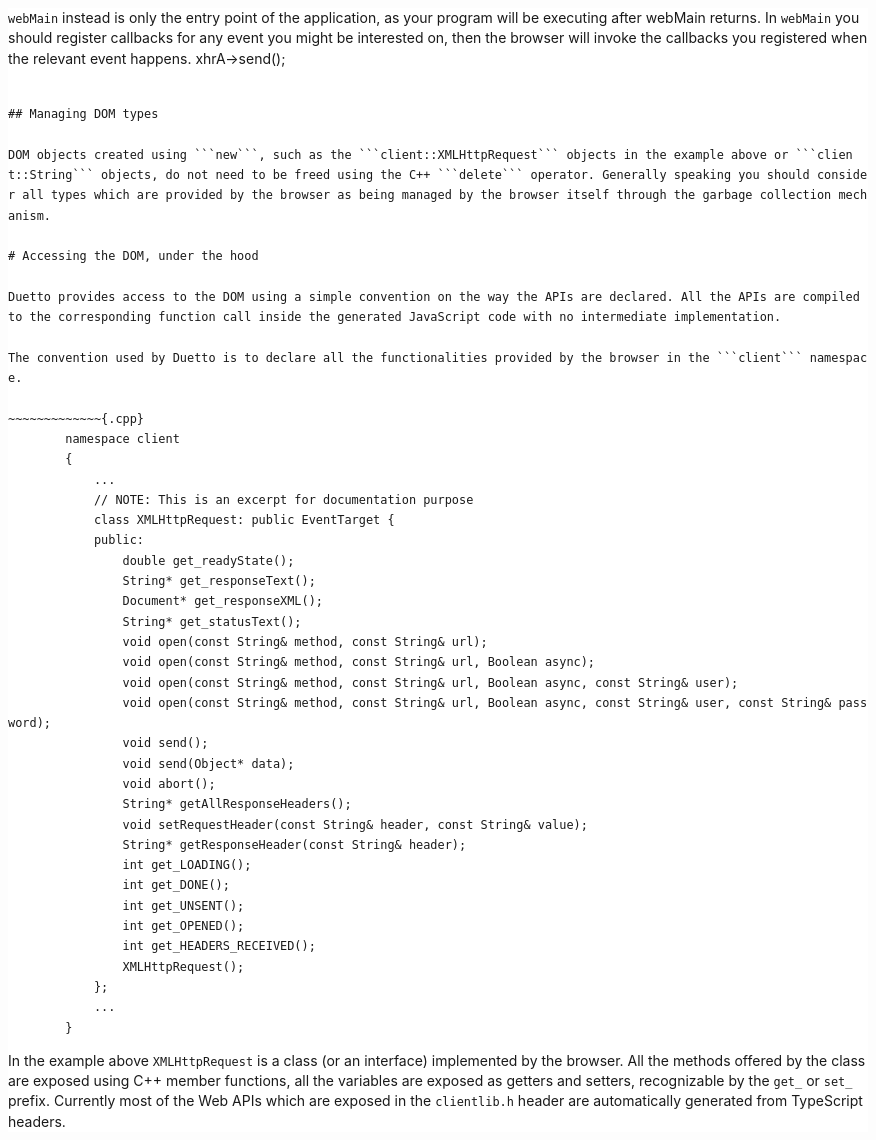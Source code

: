 ```webMain``` instead is only the entry point of the application, as your program will be executing after webMain returns. In ```webMain``` you should register callbacks for any event you might be interested on, then the browser will invoke the callbacks you registered when the relevant event happens.
		xhrA->send();
~~~~~~~~~~~~~

## Managing DOM types

DOM objects created using ```new```, such as the ```client::XMLHttpRequest``` objects in the example above or ```client::String``` objects, do not need to be freed using the C++ ```delete``` operator. Generally speaking you should consider all types which are provided by the browser as being managed by the browser itself through the garbage collection mechanism.

# Accessing the DOM, under the hood

Duetto provides access to the DOM using a simple convention on the way the APIs are declared. All the APIs are compiled to the corresponding function call inside the generated JavaScript code with no intermediate implementation.

The convention used by Duetto is to declare all the functionalities provided by the browser in the ```client``` namespace.

~~~~~~~~~~~~~{.cpp}
		namespace client
		{
			...
			// NOTE: This is an excerpt for documentation purpose
			class XMLHttpRequest: public EventTarget {
			public:
				double get_readyState();
				String* get_responseText();
				Document* get_responseXML();
				String* get_statusText();
				void open(const String& method, const String& url);
				void open(const String& method, const String& url, Boolean async);
				void open(const String& method, const String& url, Boolean async, const String& user);
				void open(const String& method, const String& url, Boolean async, const String& user, const String& password);
				void send();
				void send(Object* data);
				void abort();
				String* getAllResponseHeaders();
				void setRequestHeader(const String& header, const String& value);
				String* getResponseHeader(const String& header);
				int get_LOADING();
				int get_DONE();
				int get_UNSENT();
				int get_OPENED();
				int get_HEADERS_RECEIVED();
				XMLHttpRequest();
			};
			...
		}
~~~~~~~~~~~~~		

In the example above ```XMLHttpRequest``` is a class (or an interface) implemented by the browser. All the methods offered by the class are exposed using C++ member functions, all the variables are exposed as getters and setters, recognizable by the ```get_``` or ```set_``` prefix. Currently most of the Web APIs which are exposed in the ```clientlib.h``` header are automatically generated from TypeScript headers.
